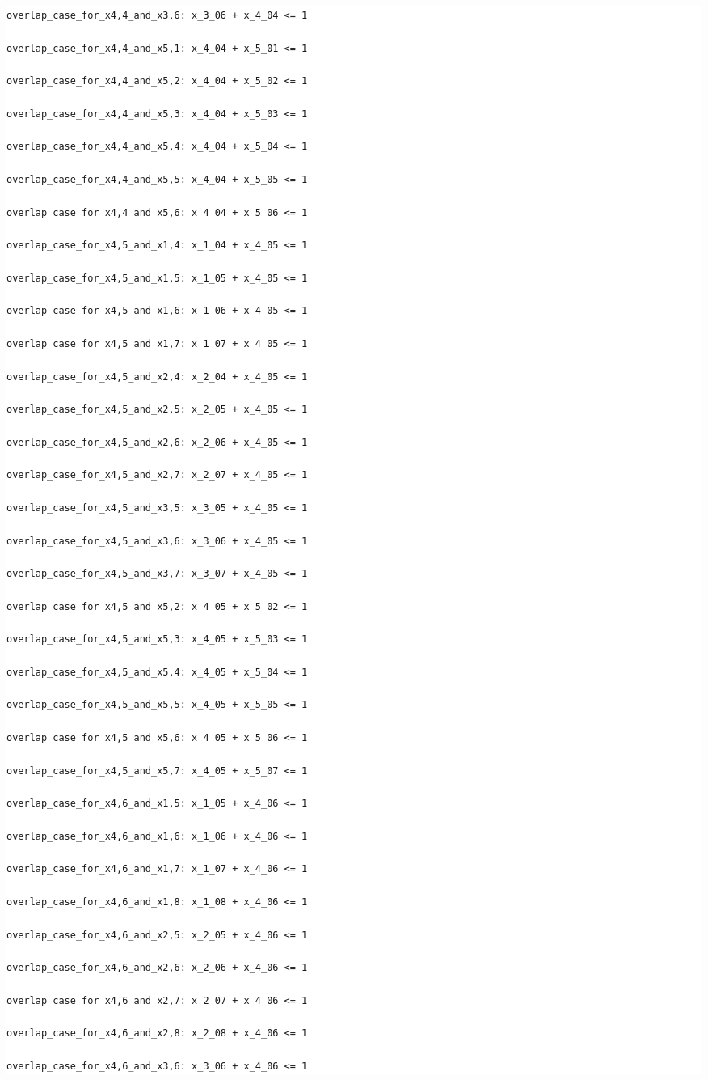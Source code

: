     overlap_case_for_x4,4_and_x3,6: x_3_06 + x_4_04 <= 1
    
    overlap_case_for_x4,4_and_x5,1: x_4_04 + x_5_01 <= 1
    
    overlap_case_for_x4,4_and_x5,2: x_4_04 + x_5_02 <= 1
    
    overlap_case_for_x4,4_and_x5,3: x_4_04 + x_5_03 <= 1
    
    overlap_case_for_x4,4_and_x5,4: x_4_04 + x_5_04 <= 1
    
    overlap_case_for_x4,4_and_x5,5: x_4_04 + x_5_05 <= 1
    
    overlap_case_for_x4,4_and_x5,6: x_4_04 + x_5_06 <= 1
    
    overlap_case_for_x4,5_and_x1,4: x_1_04 + x_4_05 <= 1
    
    overlap_case_for_x4,5_and_x1,5: x_1_05 + x_4_05 <= 1
    
    overlap_case_for_x4,5_and_x1,6: x_1_06 + x_4_05 <= 1
    
    overlap_case_for_x4,5_and_x1,7: x_1_07 + x_4_05 <= 1
    
    overlap_case_for_x4,5_and_x2,4: x_2_04 + x_4_05 <= 1
    
    overlap_case_for_x4,5_and_x2,5: x_2_05 + x_4_05 <= 1
    
    overlap_case_for_x4,5_and_x2,6: x_2_06 + x_4_05 <= 1
    
    overlap_case_for_x4,5_and_x2,7: x_2_07 + x_4_05 <= 1
    
    overlap_case_for_x4,5_and_x3,5: x_3_05 + x_4_05 <= 1
    
    overlap_case_for_x4,5_and_x3,6: x_3_06 + x_4_05 <= 1
    
    overlap_case_for_x4,5_and_x3,7: x_3_07 + x_4_05 <= 1
    
    overlap_case_for_x4,5_and_x5,2: x_4_05 + x_5_02 <= 1
    
    overlap_case_for_x4,5_and_x5,3: x_4_05 + x_5_03 <= 1
    
    overlap_case_for_x4,5_and_x5,4: x_4_05 + x_5_04 <= 1
    
    overlap_case_for_x4,5_and_x5,5: x_4_05 + x_5_05 <= 1
    
    overlap_case_for_x4,5_and_x5,6: x_4_05 + x_5_06 <= 1
    
    overlap_case_for_x4,5_and_x5,7: x_4_05 + x_5_07 <= 1
    
    overlap_case_for_x4,6_and_x1,5: x_1_05 + x_4_06 <= 1
    
    overlap_case_for_x4,6_and_x1,6: x_1_06 + x_4_06 <= 1
    
    overlap_case_for_x4,6_and_x1,7: x_1_07 + x_4_06 <= 1
    
    overlap_case_for_x4,6_and_x1,8: x_1_08 + x_4_06 <= 1
    
    overlap_case_for_x4,6_and_x2,5: x_2_05 + x_4_06 <= 1
    
    overlap_case_for_x4,6_and_x2,6: x_2_06 + x_4_06 <= 1
    
    overlap_case_for_x4,6_and_x2,7: x_2_07 + x_4_06 <= 1
    
    overlap_case_for_x4,6_and_x2,8: x_2_08 + x_4_06 <= 1
    
    overlap_case_for_x4,6_and_x3,6: x_3_06 + x_4_06 <= 1
    